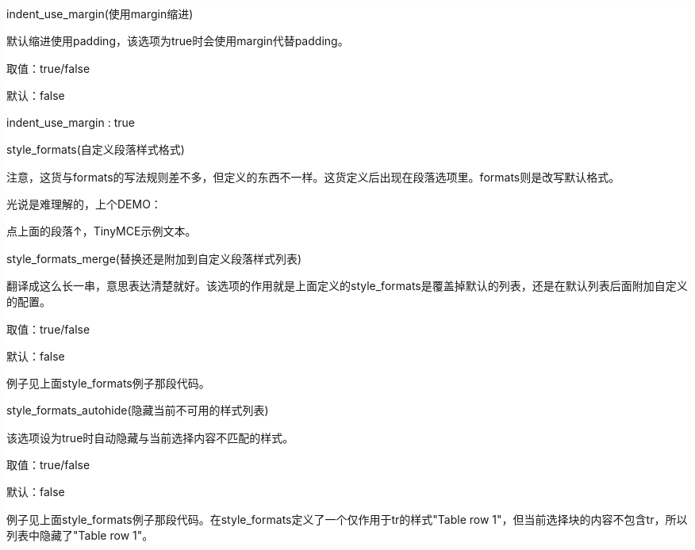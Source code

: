 indent_use_margin(使用margin缩进)

默认缩进使用padding，该选项为true时会使用margin代替padding。

取值：true/false

默认：false

indent_use_margin : true

style_formats(自定义段落样式格式)

注意，这货与formats的写法规则差不多，但定义的东西不一样。这货定义后出现在段落选项里。formats则是改写默认格式。

光说是难理解的，上个DEMO：

点上面的段落↑，TinyMCE示例文本。

style_formats_merge(替换还是附加到自定义段落样式列表)

翻译成这么长一串，意思表达清楚就好。该选项的作用就是上面定义的style_formats是覆盖掉默认的列表，还是在默认列表后面附加自定义的配置。

取值：true/false

默认：false

例子见上面style_formats例子那段代码。

style_formats_autohide(隐藏当前不可用的样式列表)

该选项设为true时自动隐藏与当前选择内容不匹配的样式。

取值：true/false

默认：false

例子见上面style_formats例子那段代码。在style_formats定义了一个仅作用于tr的样式"Table row 1"，但当前选择块的内容不包含tr，所以列表中隐藏了"Table row 1"。
